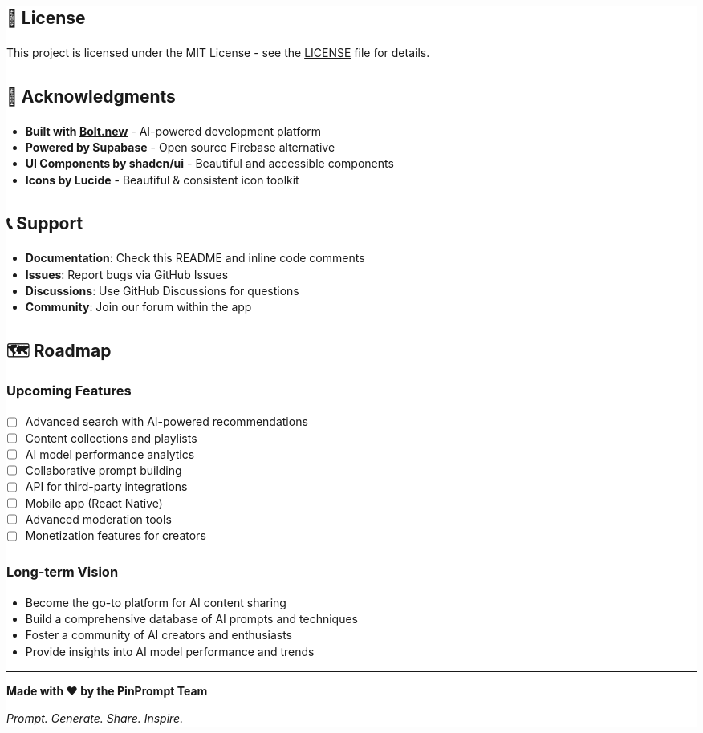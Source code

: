 ## 📄 License

This project is licensed under the MIT License - see the [LICENSE](LICENSE) file for details.

## 🙏 Acknowledgments

- **Built with [Bolt.new](https://bolt.new)** - AI-powered development platform
- **Powered by Supabase** - Open source Firebase alternative
- **UI Components by shadcn/ui** - Beautiful and accessible components
- **Icons by Lucide** - Beautiful & consistent icon toolkit

## 📞 Support

- **Documentation**: Check this README and inline code comments
- **Issues**: Report bugs via GitHub Issues
- **Discussions**: Use GitHub Discussions for questions
- **Community**: Join our forum within the app

## 🗺️ Roadmap

### Upcoming Features
- [ ] Advanced search with AI-powered recommendations
- [ ] Content collections and playlists
- [ ] AI model performance analytics
- [ ] Collaborative prompt building
- [ ] API for third-party integrations
- [ ] Mobile app (React Native)
- [ ] Advanced moderation tools
- [ ] Monetization features for creators

### Long-term Vision
- Become the go-to platform for AI content sharing
- Build a comprehensive database of AI prompts and techniques
- Foster a community of AI creators and enthusiasts
- Provide insights into AI model performance and trends

---

**Made with ❤️ by the PinPrompt Team**

*Prompt. Generate. Share. Inspire.*
